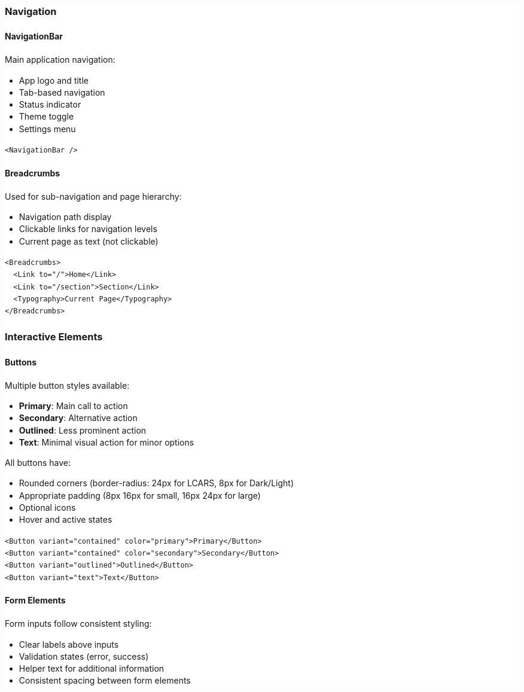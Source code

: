 ### Navigation

#### NavigationBar
Main application navigation:
- App logo and title
- Tab-based navigation
- Status indicator
- Theme toggle
- Settings menu

```tsx
<NavigationBar />
```

#### Breadcrumbs
Used for sub-navigation and page hierarchy:
- Navigation path display
- Clickable links for navigation levels
- Current page as text (not clickable)

```tsx
<Breadcrumbs>
  <Link to="/">Home</Link>
  <Link to="/section">Section</Link>
  <Typography>Current Page</Typography>
</Breadcrumbs>
```

### Interactive Elements

#### Buttons
Multiple button styles available:
- **Primary**: Main call to action
- **Secondary**: Alternative action
- **Outlined**: Less prominent action
- **Text**: Minimal visual action for minor options

All buttons have:
- Rounded corners (border-radius: 24px for LCARS, 8px for Dark/Light)
- Appropriate padding (8px 16px for small, 16px 24px for large)
- Optional icons
- Hover and active states

```tsx
<Button variant="contained" color="primary">Primary</Button>
<Button variant="contained" color="secondary">Secondary</Button>
<Button variant="outlined">Outlined</Button>
<Button variant="text">Text</Button>
```

#### Form Elements
Form inputs follow consistent styling:
- Clear labels above inputs
- Validation states (error, success)
- Helper text for additional information
- Consistent spacing between form elements
